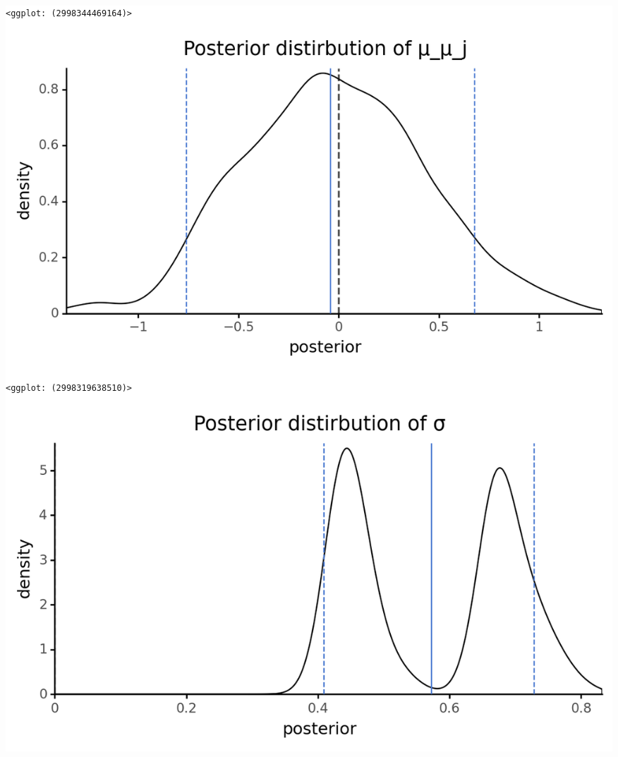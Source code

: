     <ggplot: (2998344469164)>

![png](sp6-default_MCMC_files/sp6-default_MCMC_20_24.png)

    <ggplot: (2998319638510)>

![png](sp6-default_MCMC_files/sp6-default_MCMC_20_26.png)
